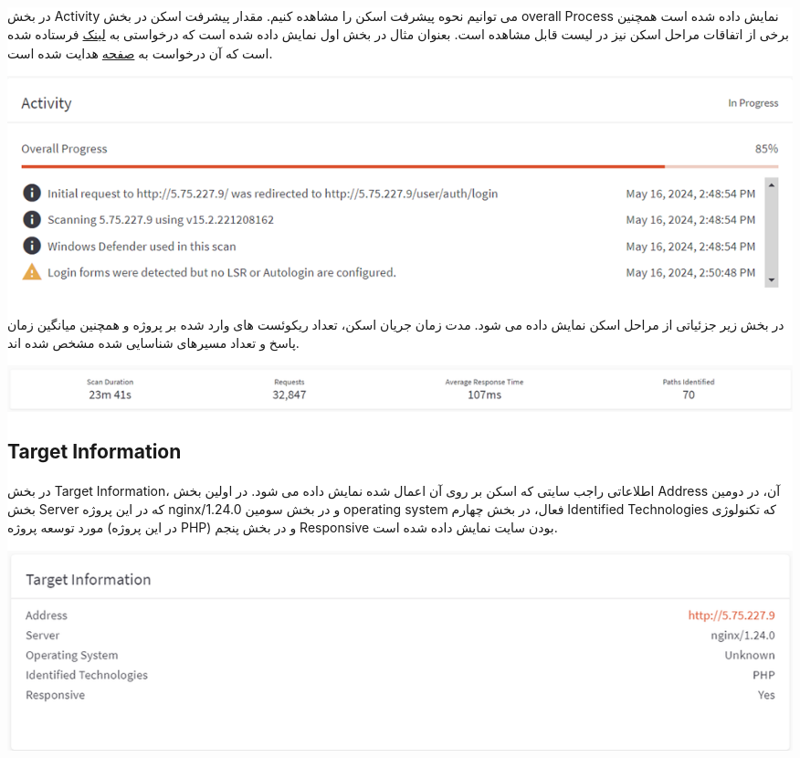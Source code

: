 در بخش Activity می توانیم نحوه پیشرفت اسکن را مشاهده کنیم. مقدار پیشرفت اسکن در بخش overall Process نمایش داده شده است همچنین برخی از اتفاقات مراحل اسکن نیز در لیست قابل مشاهده است. بعنوان مثال در بخش اول نمایش داده شده است که درخواستی به [لینک](http://5.75.227.9) فرستاده شده است که آن درخواست به [صفحه](http://collabra.yaramsn.lol/user/auth/login ) هدایت شده است.

<p align="center">
<img src="image-9.png" align="center">
</p>

در بخش زیر جزئیاتی از مراحل اسکن نمایش داده می شود. مدت زمان جریان اسکن، تعداد ریکوئست های وارد شده بر پروژه و همچنین میانگین زمان پاسخ و تعداد مسیرهای شناسایی شده مشخص شده اند.

<p align="center">
<img src="image-10.png" align="center">
</p>

## Target Information

در بخش Target Information، اطلاعاتی راجب سایتی که اسکن بر روی آن اعمال شده نمایش داده می شود. در اولین بخش Address آن، در دومین بخش Server که در این پروژه nginx/1.24.0 و در بخش سومین operating system فعال، در بخش چهارم Identified Technologies که تکنولوژی مورد توسعه پروژه (در این پروژه PHP) و در بخش پنجم Responsive بودن سایت نمایش داده شده است.

<p align="center">
<img src="image-11.png" align="center">
</p>
